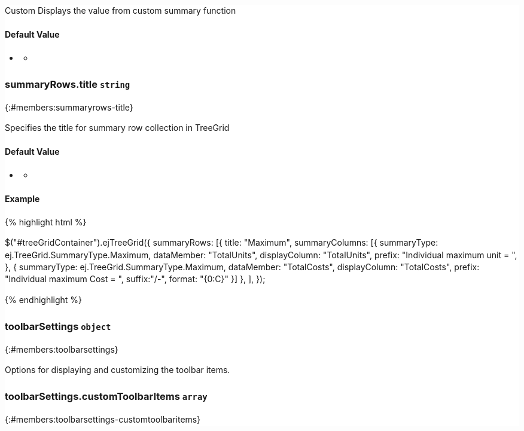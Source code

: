 </tr>
<tr>
<td class="name">Custom</td>
<td class="description">Displays the value from custom summary function</td>
</tr>
</tbody>
</table>

#### Default Value

* -

### summaryRows.title `string`
{:#members:summaryrows-title}

Specifies the title for summary row collection in TreeGrid

#### Default Value

* -

#### Example

{% highlight html %}
                 
$("#treeGridContainer").ejTreeGrid({
    summaryRows: [{
        title: "Maximum",
        summaryColumns: [{
            summaryType: ej.TreeGrid.SummaryType.Maximum,
            dataMember: "TotalUnits",
            displayColumn: "TotalUnits",
            prefix: "Individual maximum unit = ",
        }, {
            summaryType: ej.TreeGrid.SummaryType.Maximum,
            dataMember: "TotalCosts",
            displayColumn: "TotalCosts",
            prefix: "Individual maximum Cost = ",
			suffix:"/-",
            format: "{0:C}"
        }]
    }, ],
});

{% endhighlight %}

### toolbarSettings `object`
{:#members:toolbarsettings}

Options for displaying and customizing the toolbar items.

### toolbarSettings.customToolbarItems `array`
{:#members:toolbarsettings-customtoolbaritems}
